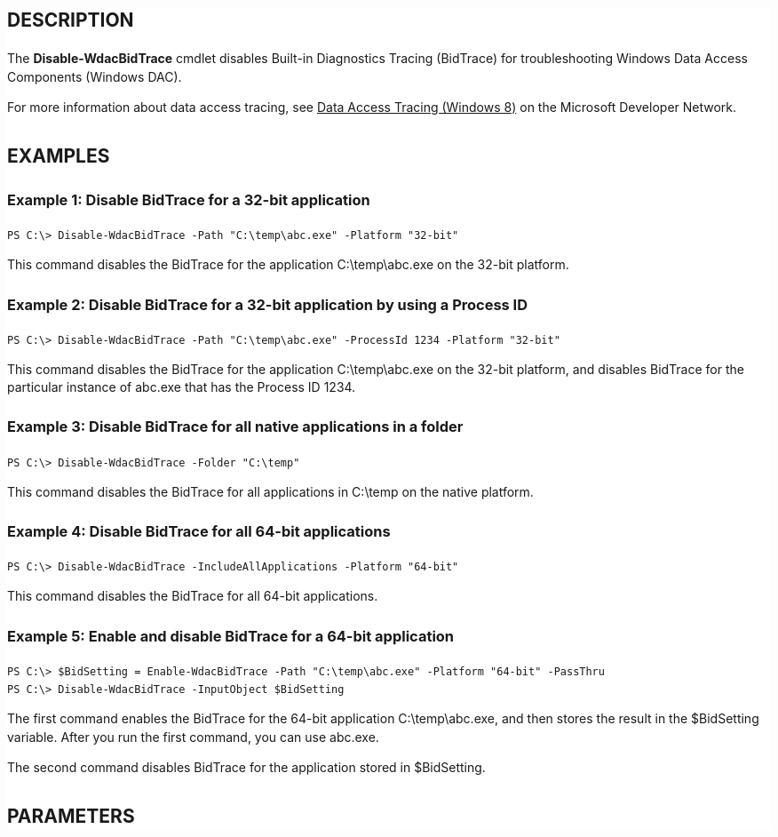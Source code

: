 ## DESCRIPTION
The **Disable-WdacBidTrace** cmdlet disables Built-in Diagnostics Tracing (BidTrace) for troubleshooting Windows Data Access Components (Windows DAC).

For more information about data access tracing, see [Data Access Tracing (Windows 8)](http://msdn.microsoft.com/en-us/library/hh829624aspx) on the Microsoft Developer Network.

## EXAMPLES

### Example 1: Disable BidTrace for a 32-bit application
```
PS C:\> Disable-WdacBidTrace -Path "C:\temp\abc.exe" -Platform "32-bit"
```

This command disables the BidTrace for the application C:\temp\abc.exe on the 32-bit platform.

### Example 2: Disable BidTrace for a 32-bit application by using a Process ID
```
PS C:\> Disable-WdacBidTrace -Path "C:\temp\abc.exe" -ProcessId 1234 -Platform "32-bit"
```

This command disables the BidTrace for the application C:\temp\abc.exe on the 32-bit platform, and disables BidTrace for the particular instance of abc.exe that has the Process ID 1234.

### Example 3: Disable BidTrace for all native applications in a folder
```
PS C:\> Disable-WdacBidTrace -Folder "C:\temp"
```

This command disables the BidTrace for all applications in C:\temp on the native platform.

### Example 4: Disable BidTrace for all 64-bit applications
```
PS C:\> Disable-WdacBidTrace -IncludeAllApplications -Platform "64-bit"
```

This command disables the BidTrace for all 64-bit applications.

### Example 5: Enable and disable BidTrace for a 64-bit application
```
PS C:\> $BidSetting = Enable-WdacBidTrace -Path "C:\temp\abc.exe" -Platform "64-bit" -PassThru
PS C:\> Disable-WdacBidTrace -InputObject $BidSetting
```

The first command enables the BidTrace for the 64-bit application C:\temp\abc.exe, and then stores the result in the $BidSetting variable.
After you run the first command, you can use abc.exe.

The second command disables BidTrace for the application stored in $BidSetting.

## PARAMETERS
